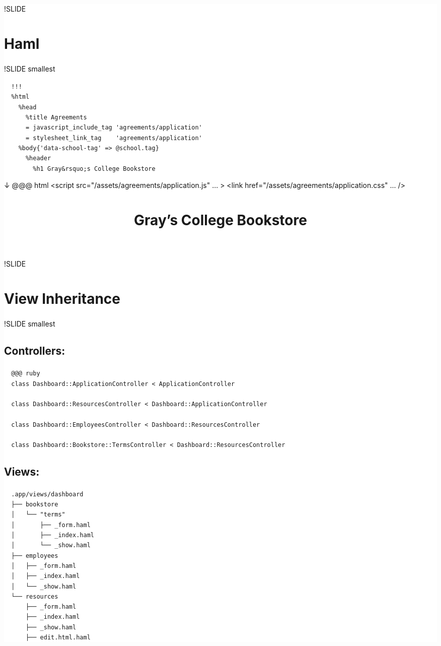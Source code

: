 !SLIDE
# Haml

!SLIDE smallest

      !!!
      %html
        %head
          %title Agreements
          = javascript_include_tag 'agreements/application'
          = stylesheet_link_tag    'agreements/application'
        %body{'data-school-tag' => @school.tag}
          %header
            %h1 Gray&rsquo;s College Bookstore
↓
      @@@ html
      <!DOCTYPE html>
      <html>
        <head>
          <title>Agreements</title>
          <script src="/assets/agreements/application.js" ... ></script>
          <link href="/assets/agreements/application.css" ... />
        </head>
        <body data-school-tag='usf'>
          <header>
            <h1 class='grays'>Gray&rsquo;s College Bookstore</h1>
          </header>
        </body>
      </html>

!SLIDE
# View Inheritance

!SLIDE smallest

## Controllers:

      @@@ ruby
      class Dashboard::ApplicationController < ApplicationController

      class Dashboard::ResourcesController < Dashboard::ApplicationController
      
      class Dashboard::EmployeesController < Dashboard::ResourcesController

      class Dashboard::Bookstore::TermsController < Dashboard::ResourcesController

## Views:

      .app/views/dashboard
      ├── bookstore
      │   └── "terms"
      │       ├── _form.haml
      │       ├── _index.haml
      │       └── _show.haml
      ├── employees
      │   ├── _form.haml
      │   ├── _index.haml
      │   └── _show.haml
      └── resources
          ├── _form.haml
          ├── _index.haml
          ├── _show.haml
          ├── edit.html.haml